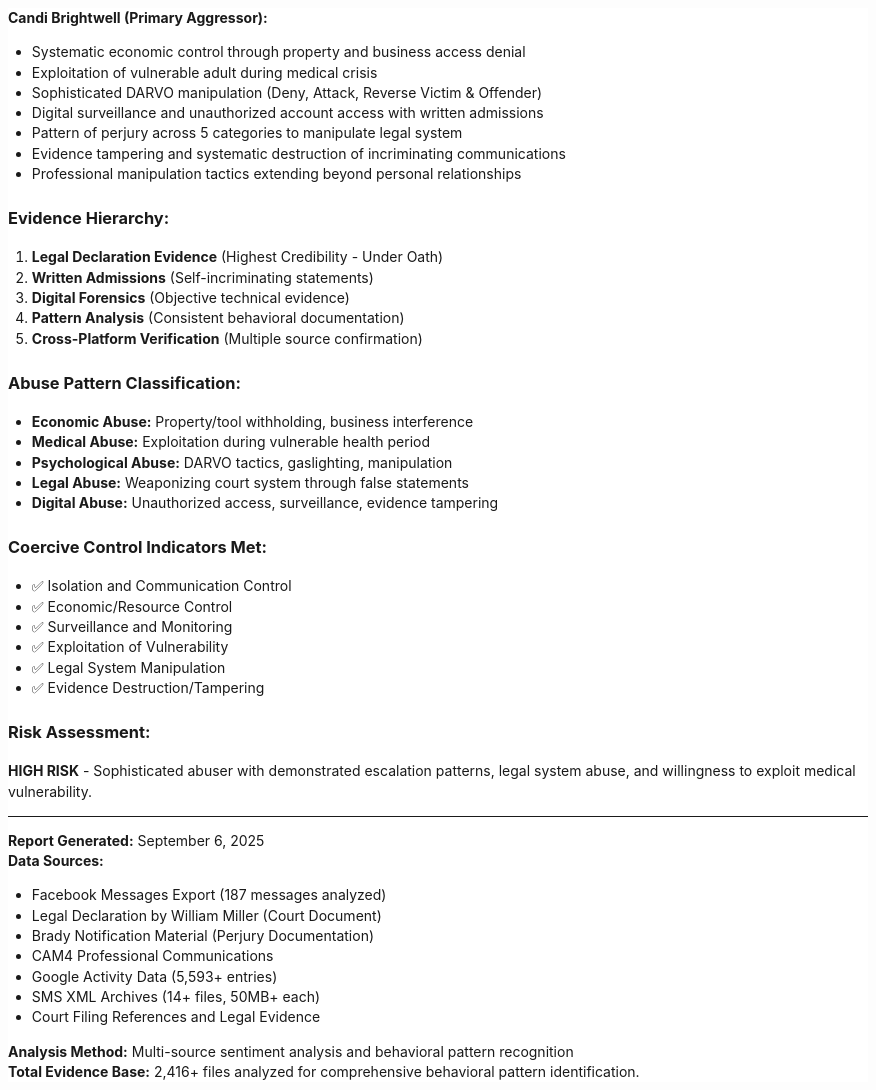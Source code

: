 **Candi Brightwell (Primary Aggressor):**

- Systematic economic control through property and business access denial
- Exploitation of vulnerable adult during medical crisis
- Sophisticated DARVO manipulation (Deny, Attack, Reverse Victim & Offender)
- Digital surveillance and unauthorized account access with written admissions
- Pattern of perjury across 5 categories to manipulate legal system
- Evidence tampering and systematic destruction of incriminating communications
- Professional manipulation tactics extending beyond personal relationships

### **Evidence Hierarchy:**

1. **Legal Declaration Evidence** (Highest Credibility - Under Oath)
2. **Written Admissions** (Self-incriminating statements)
3. **Digital Forensics** (Objective technical evidence)
4. **Pattern Analysis** (Consistent behavioral documentation)
5. **Cross-Platform Verification** (Multiple source confirmation)

### **Abuse Pattern Classification:**

- **Economic Abuse:** Property/tool withholding, business interference
- **Medical Abuse:** Exploitation during vulnerable health period
- **Psychological Abuse:** DARVO tactics, gaslighting, manipulation
- **Legal Abuse:** Weaponizing court system through false statements
- **Digital Abuse:** Unauthorized access, surveillance, evidence tampering

### **Coercive Control Indicators Met:**

- ✅ Isolation and Communication Control
- ✅ Economic/Resource Control  
- ✅ Surveillance and Monitoring
- ✅ Exploitation of Vulnerability
- ✅ Legal System Manipulation
- ✅ Evidence Destruction/Tampering

### **Risk Assessment:**

**HIGH RISK** - Sophisticated abuser with demonstrated escalation patterns, legal system abuse, and willingness to exploit medical vulnerability.

---

**Report Generated:** September 6, 2025  
**Data Sources:**

- Facebook Messages Export (187 messages analyzed)
- Legal Declaration by William Miller (Court Document)
- Brady Notification Material (Perjury Documentation)
- CAM4 Professional Communications
- Google Activity Data (5,593+ entries)
- SMS XML Archives (14+ files, 50MB+ each)
- Court Filing References and Legal Evidence

**Analysis Method:** Multi-source sentiment analysis and behavioral pattern recognition  
**Total Evidence Base:** 2,416+ files analyzed for comprehensive behavioral pattern identification.
